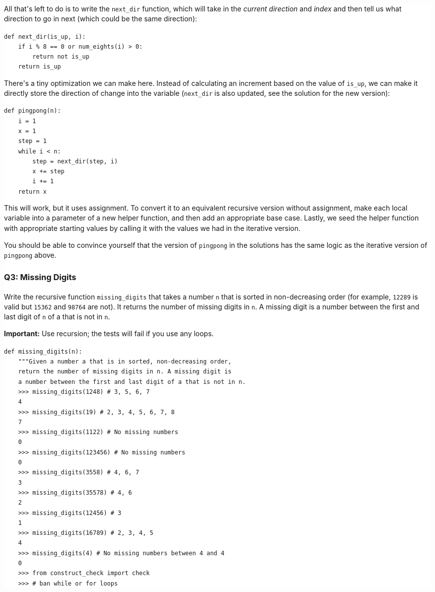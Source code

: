 All that's left to do is to write the `next_dir` function, which will take in the *current direction* and *index* and then tell us what direction to go in next (which could be the same direction):

```
def next_dir(is_up, i):
    if i % 8 == 0 or num_eights(i) > 0:
        return not is_up
    return is_up
```

There's a tiny optimization we can make here. Instead of calculating an increment based on the value of `is_up`, we can make it directly store the direction of change into the variable (`next_dir` is also updated, see the solution for the new version):

```
def pingpong(n):
    i = 1
    x = 1
    step = 1
    while i < n:
        step = next_dir(step, i)
        x += step
        i += 1
    return x
```

This will work, but it uses assignment. To convert it to an equivalent recursive version without assignment, make each local variable into a parameter of a new helper function, and then add an appropriate base case. Lastly, we seed the helper function with appropriate starting values by calling it with the values we had in the iterative version.

You should be able to convince yourself that the version of `pingpong` in the solutions has the same logic as the iterative version of `pingpong` above.

### Q3: Missing Digits

Write the recursive function `missing_digits` that takes a number `n` that is sorted in non-decreasing order (for example, `12289` is valid but `15362` and `98764` are not). It returns the number of missing digits in `n`. A missing digit is a number between the first and last digit of `n` of a that is not in `n`.

**Important:** Use recursion; the tests will fail if you use any loops.

```
def missing_digits(n):
    """Given a number a that is in sorted, non-decreasing order,
    return the number of missing digits in n. A missing digit is
    a number between the first and last digit of a that is not in n.
    >>> missing_digits(1248) # 3, 5, 6, 7
    4
    >>> missing_digits(19) # 2, 3, 4, 5, 6, 7, 8
    7
    >>> missing_digits(1122) # No missing numbers
    0
    >>> missing_digits(123456) # No missing numbers
    0
    >>> missing_digits(3558) # 4, 6, 7
    3
    >>> missing_digits(35578) # 4, 6
    2
    >>> missing_digits(12456) # 3
    1
    >>> missing_digits(16789) # 2, 3, 4, 5
    4
    >>> missing_digits(4) # No missing numbers between 4 and 4
    0
    >>> from construct_check import check
    >>> # ban while or for loops
```